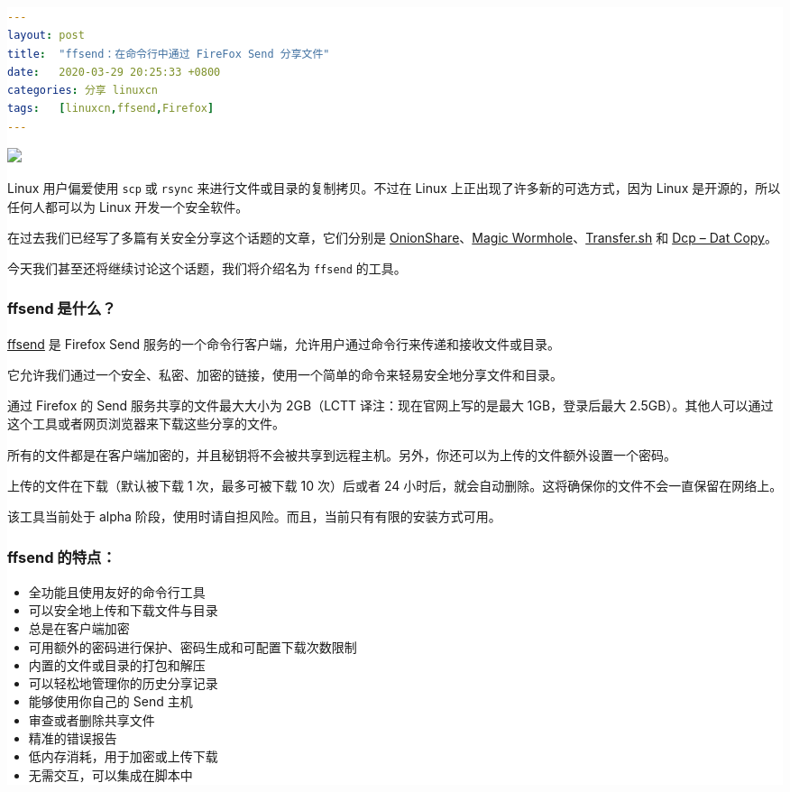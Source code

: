 ```yaml
---
layout: post
title:	"ffsend：在命令行中通过 FireFox Send 分享文件"
date:	2020-03-29 20:25:33 +0800 
categories:	分享 linuxcn 
tags:	[linuxcn,ffsend,Firefox]
---
```



![](/Asserts/Images/album/202003/29/202308w7ormrouomij2dzq.jpg)


Linux 用户偏爱使用 `scp` 或 `rsync` 来进行文件或目录的复制拷贝。不过在 Linux 上正出现了许多新的可选方式，因为 Linux 是开源的，所以任何人都可以为 Linux 开发一个安全软件。


在过去我们已经写了多篇有关安全分享这个话题的文章，它们分别是 [OnionShare](/article-9177-1.html)、[Magic Wormhole](https://www.2daygeek.com/wormhole-securely-share-files-from-linux-command-line/)、[Transfer.sh](https://www.2daygeek.com/transfer-sh-easy-fast-way-share-files-over-internet-from-command-line/) 和 [Dcp – Dat Copy](/article-10516-1.html)。


今天我们甚至还将继续讨论这个话题，我们将介绍名为 `ffsend` 的工具。


### ffsend 是什么？


[ffsend](https://github.com/timvisee/ffsend) 是 Firefox Send 服务的一个命令行客户端，允许用户通过命令行来传递和接收文件或目录。


它允许我们通过一个安全、私密、加密的链接，使用一个简单的命令来轻易安全地分享文件和目录。


通过 Firefox 的 Send 服务共享的文件最大大小为 2GB（LCTT 译注：现在官网上写的是最大 1GB，登录后最大 2.5GB）。其他人可以通过这个工具或者网页浏览器来下载这些分享的文件。


所有的文件都是在客户端加密的，并且秘钥将不会被共享到远程主机。另外，你还可以为上传的文件额外设置一个密码。


上传的文件在下载（默认被下载 1 次，最多可被下载 10 次）后或者 24 小时后，就会自动删除。这将确保你的文件不会一直保留在网络上。


该工具当前处于 alpha 阶段，使用时请自担风险。而且，当前只有有限的安装方式可用。


### ffsend 的特点：


* 全功能且使用友好的命令行工具
* 可以安全地上传和下载文件与目录
* 总是在客户端加密
* 可用额外的密码进行保护、密码生成和可配置下载次数限制
* 内置的文件或目录的打包和解压
* 可以轻松地管理你的历史分享记录
* 能够使用你自己的 Send 主机
* 审查或者删除共享文件
* 精准的错误报告
* 低内存消耗，用于加密或上传下载
* 无需交互，可以集成在脚本中
